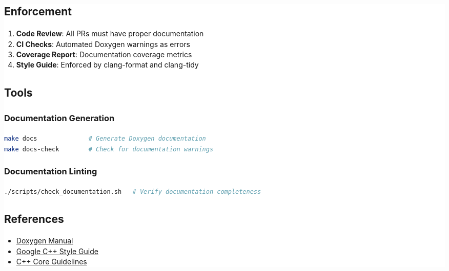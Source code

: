 ```cpp
```

## Enforcement

1. **Code Review**: All PRs must have proper documentation
2. **CI Checks**: Automated Doxygen warnings as errors
3. **Coverage Report**: Documentation coverage metrics
4. **Style Guide**: Enforced by clang-format and clang-tidy

## Tools

### Documentation Generation
```bash
make docs              # Generate Doxygen documentation
make docs-check        # Check for documentation warnings
```

### Documentation Linting
```bash
./scripts/check_documentation.sh   # Verify documentation completeness
```

## References

- [Doxygen Manual](https://www.doxygen.nl/manual/)
- [Google C++ Style Guide](https://google.github.io/styleguide/cppguide.html#Comments)
- [C++ Core Guidelines](https://isocpp.github.io/CppCoreGuidelines/CppCoreGuidelines)